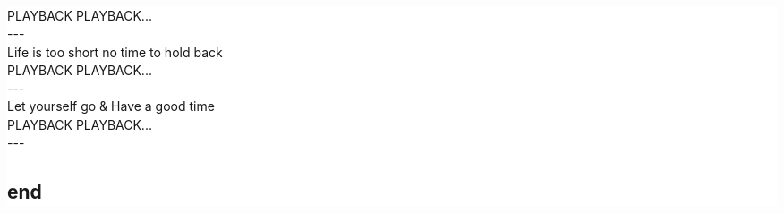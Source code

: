 PLAYBACK PLAYBACK...<br>
---<br>
Life is too short no time to hold back<br>
PLAYBACK PLAYBACK...<br>
---<br>
Let yourself go & Have a good time<br>
PLAYBACK PLAYBACK...<br>
---<br>
<h2>end</h2>
